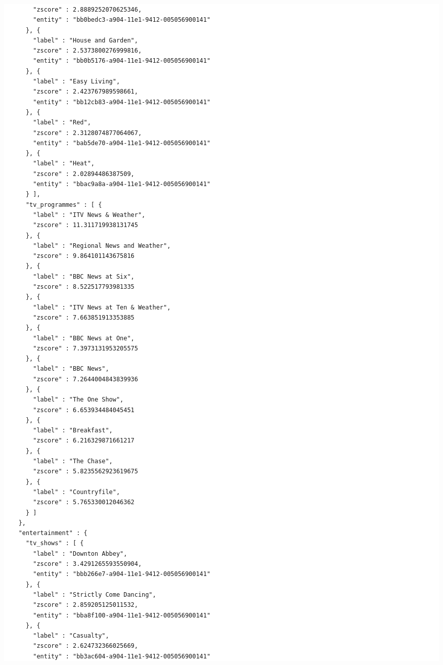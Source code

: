             "zscore" : 2.8889252070625346,
            "entity" : "bb0bedc3-a904-11e1-9412-005056900141"
          }, {
            "label" : "House and Garden",
            "zscore" : 2.5373800276999816,
            "entity" : "bb0b5176-a904-11e1-9412-005056900141"
          }, {
            "label" : "Easy Living",
            "zscore" : 2.423767989598661,
            "entity" : "bb12cb83-a904-11e1-9412-005056900141"
          }, {
            "label" : "Red",
            "zscore" : 2.3128074877064067,
            "entity" : "bab5de70-a904-11e1-9412-005056900141"
          }, {
            "label" : "Heat",
            "zscore" : 2.02894486387509,
            "entity" : "bbac9a8a-a904-11e1-9412-005056900141"
          } ],
          "tv_programmes" : [ {
            "label" : "ITV News & Weather",
            "zscore" : 11.311719938131745
          }, {
            "label" : "Regional News and Weather",
            "zscore" : 9.864101143675816
          }, {
            "label" : "BBC News at Six",
            "zscore" : 8.522517793981335
          }, {
            "label" : "ITV News at Ten & Weather",
            "zscore" : 7.663851913353885
          }, {
            "label" : "BBC News at One",
            "zscore" : 7.3973131953205575
          }, {
            "label" : "BBC News",
            "zscore" : 7.2644004843839936
          }, {
            "label" : "The One Show",
            "zscore" : 6.653934484045451
          }, {
            "label" : "Breakfast",
            "zscore" : 6.216329871661217
          }, {
            "label" : "The Chase",
            "zscore" : 5.8235562923619675
          }, {
            "label" : "Countryfile",
            "zscore" : 5.765330012046362
          } ]
        },
        "entertainment" : {
          "tv_shows" : [ {
            "label" : "Downton Abbey",
            "zscore" : 3.4291265593550904,
            "entity" : "bbb266e7-a904-11e1-9412-005056900141"
          }, {
            "label" : "Strictly Come Dancing",
            "zscore" : 2.859205125011532,
            "entity" : "bba8f100-a904-11e1-9412-005056900141"
          }, {
            "label" : "Casualty",
            "zscore" : 2.624732366025669,
            "entity" : "bb3ac604-a904-11e1-9412-005056900141"